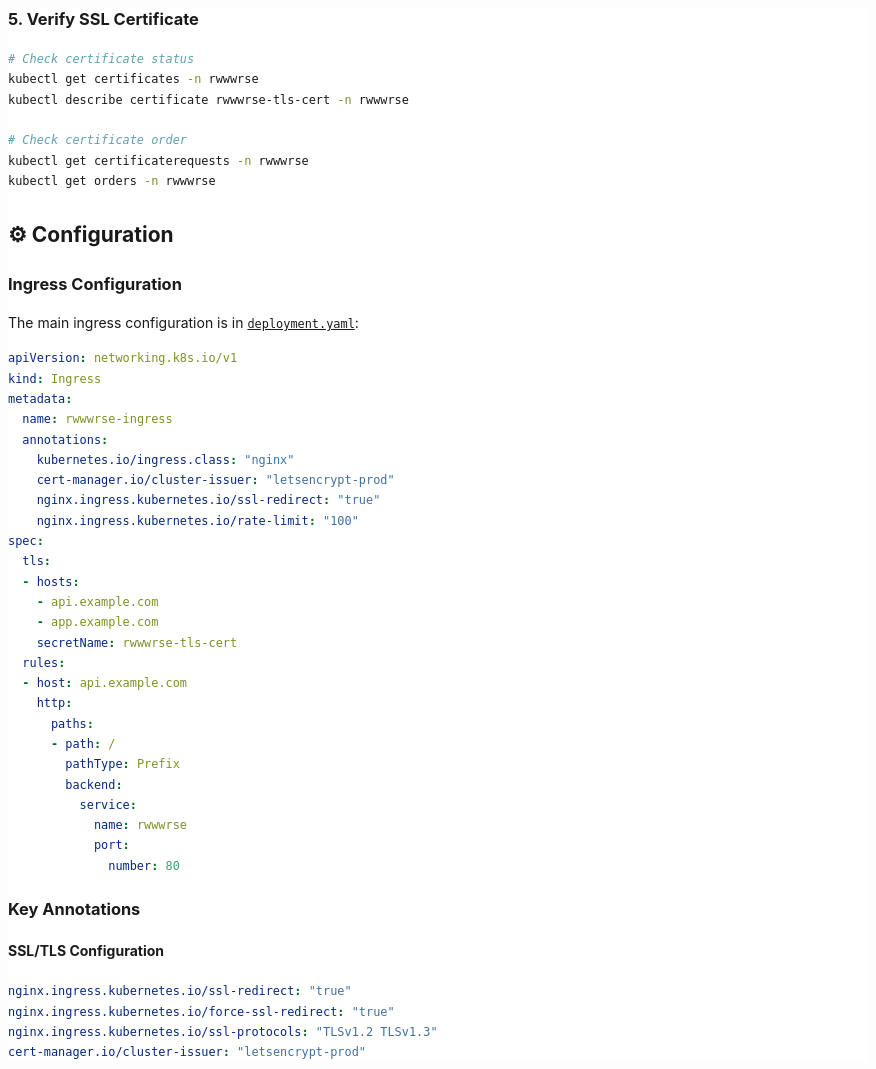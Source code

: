 ### 5. Verify SSL Certificate

```bash
# Check certificate status
kubectl get certificates -n rwwwrse
kubectl describe certificate rwwwrse-tls-cert -n rwwwrse

# Check certificate order
kubectl get certificaterequests -n rwwwrse
kubectl get orders -n rwwwrse
```

## ⚙️ Configuration

### Ingress Configuration

The main ingress configuration is in [`deployment.yaml`](deployment.yaml):

```yaml
apiVersion: networking.k8s.io/v1
kind: Ingress
metadata:
  name: rwwwrse-ingress
  annotations:
    kubernetes.io/ingress.class: "nginx"
    cert-manager.io/cluster-issuer: "letsencrypt-prod"
    nginx.ingress.kubernetes.io/ssl-redirect: "true"
    nginx.ingress.kubernetes.io/rate-limit: "100"
spec:
  tls:
  - hosts:
    - api.example.com
    - app.example.com
    secretName: rwwwrse-tls-cert
  rules:
  - host: api.example.com
    http:
      paths:
      - path: /
        pathType: Prefix
        backend:
          service:
            name: rwwwrse
            port:
              number: 80
```

### Key Annotations

#### SSL/TLS Configuration
```yaml
nginx.ingress.kubernetes.io/ssl-redirect: "true"
nginx.ingress.kubernetes.io/force-ssl-redirect: "true"
nginx.ingress.kubernetes.io/ssl-protocols: "TLSv1.2 TLSv1.3"
cert-manager.io/cluster-issuer: "letsencrypt-prod"
```
